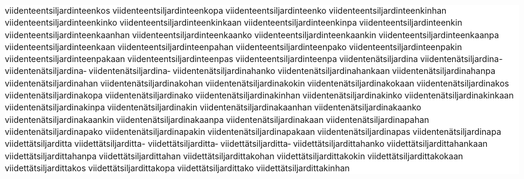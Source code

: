 viidenteentsiljardinteenkos
viidenteentsiljardinteenkopa
viidenteentsiljardinteenko
viidenteentsiljardinteenkinhan
viidenteentsiljardinteenkinko
viidenteentsiljardinteenkinkaan
viidenteentsiljardinteenkinpa
viidenteentsiljardinteenkin
viidenteentsiljardinteenkaanhan
viidenteentsiljardinteenkaanko
viidenteentsiljardinteenkaankin
viidenteentsiljardinteenkaanpa
viidenteentsiljardinteenkaan
viidenteentsiljardinteenpahan
viidenteentsiljardinteenpako
viidenteentsiljardinteenpakin
viidenteentsiljardinteenpakaan
viidenteentsiljardinteenpas
viidenteentsiljardinteenpa
viidentenätsiljardina
viidentenätsiljardina-
viidentenätsiljardina‐
viidentenätsiljardina‑
viidentenätsiljardinahanko
viidentenätsiljardinahankaan
viidentenätsiljardinahanpa
viidentenätsiljardinahan
viidentenätsiljardinakohan
viidentenätsiljardinakokin
viidentenätsiljardinakokaan
viidentenätsiljardinakos
viidentenätsiljardinakopa
viidentenätsiljardinako
viidentenätsiljardinakinhan
viidentenätsiljardinakinko
viidentenätsiljardinakinkaan
viidentenätsiljardinakinpa
viidentenätsiljardinakin
viidentenätsiljardinakaanhan
viidentenätsiljardinakaanko
viidentenätsiljardinakaankin
viidentenätsiljardinakaanpa
viidentenätsiljardinakaan
viidentenätsiljardinapahan
viidentenätsiljardinapako
viidentenätsiljardinapakin
viidentenätsiljardinapakaan
viidentenätsiljardinapas
viidentenätsiljardinapa
viidettätsiljarditta
viidettätsiljarditta-
viidettätsiljarditta‐
viidettätsiljarditta‑
viidettätsiljardittahanko
viidettätsiljardittahankaan
viidettätsiljardittahanpa
viidettätsiljardittahan
viidettätsiljardittakohan
viidettätsiljardittakokin
viidettätsiljardittakokaan
viidettätsiljardittakos
viidettätsiljardittakopa
viidettätsiljardittako
viidettätsiljardittakinhan
